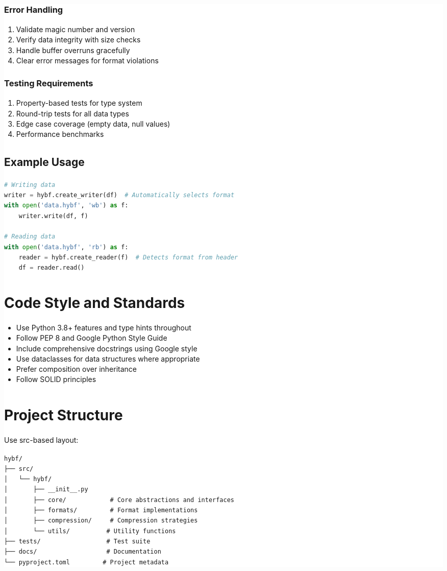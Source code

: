 ### Error Handling
1. Validate magic number and version
2. Verify data integrity with size checks
3. Handle buffer overruns gracefully
4. Clear error messages for format violations

### Testing Requirements
1. Property-based tests for type system
2. Round-trip tests for all data types
3. Edge case coverage (empty data, null values)
4. Performance benchmarks

## Example Usage

```python
# Writing data
writer = hybf.create_writer(df)  # Automatically selects format
with open('data.hybf', 'wb') as f:
    writer.write(df, f)

# Reading data
with open('data.hybf', 'rb') as f:
    reader = hybf.create_reader(f)  # Detects format from header
    df = reader.read()
```



# Code Style and Standards
- Use Python 3.8+ features and type hints throughout
- Follow PEP 8 and Google Python Style Guide
- Include comprehensive docstrings using Google style
- Use dataclasses for data structures where appropriate
- Prefer composition over inheritance
- Follow SOLID principles

# Project Structure
Use src-based layout:
```
hybf/
├── src/
│   └── hybf/
│       ├── __init__.py
│       ├── core/            # Core abstractions and interfaces
│       ├── formats/         # Format implementations
│       ├── compression/     # Compression strategies
│       └── utils/          # Utility functions
├── tests/                  # Test suite
├── docs/                   # Documentation
└── pyproject.toml         # Project metadata
```
